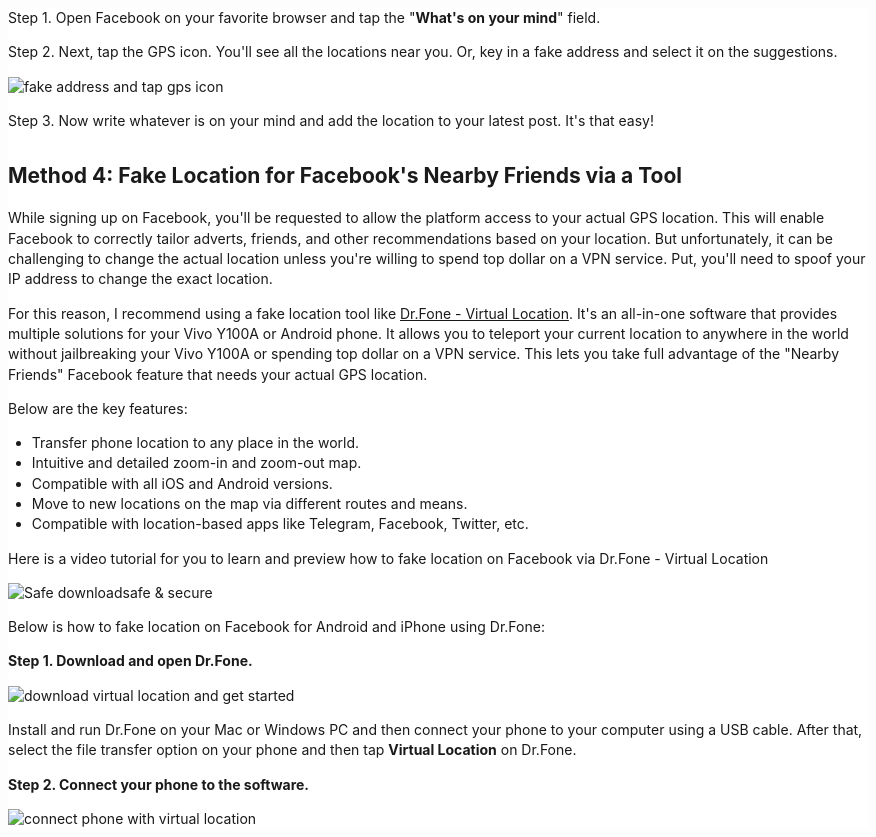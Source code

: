 Step 1. Open Facebook on your favorite browser and tap the "**What's on your mind**" field.

Step 2. Next, tap the GPS icon. You'll see all the locations near you. Or, key in a fake address and select it on the suggestions.

![fake address and tap gps icon](https://images.wondershare.com/drfone/article/2022/02/fake-gps-location-on-facebook-03.jpg)

Step 3. Now write whatever is on your mind and add the location to your latest post. It's that easy!

## Method 4: Fake Location for Facebook's Nearby Friends via a Tool

While signing up on Facebook, you'll be requested to allow the platform access to your actual GPS location. This will enable Facebook to correctly tailor adverts, friends, and other recommendations based on your location. But unfortunately, it can be challenging to change the actual location unless you're willing to spend top dollar on a VPN service. Put, you'll need to spoof your IP address to change the exact location.

For this reason, I recommend using a fake location tool like [Dr.Fone - Virtual Location](https://tools.techidaily.com/wondershare/drfone/virtual-location-changer/). It's an all-in-one software that provides multiple solutions for your Vivo Y100A or Android phone. It allows you to teleport your current location to anywhere in the world without jailbreaking your Vivo Y100A or spending top dollar on a VPN service. This lets you take full advantage of the "Nearby Friends" Facebook feature that needs your actual GPS location.

Below are the key features:

- Transfer phone location to any place in the world.
- Intuitive and detailed zoom-in and zoom-out map.
- Compatible with all iOS and Android versions.
- Move to new locations on the map via different routes and means.
- Compatible with location-based apps like Telegram, Facebook, Twitter, etc.

Here is a video tutorial for you to learn and preview how to fake location on Facebook via Dr.Fone - Virtual Location

<iframe width="100%" height="450" src="https://www.youtube.com/embed/FfhgWxnARqo" frameborder="0" allowfullscreen="allowfullscreen"></iframe>

![Safe download](https://mobiletrans.wondershare.com/images/security.svg)safe & secure

Below is how to fake location on Facebook for Android and iPhone using Dr.Fone:

**Step 1. Download and open Dr.Fone.**

![download virtual location and get started](https://images.wondershare.com/drfone/guide/virtual-location-01.png)

Install and run Dr.Fone on your Mac or Windows PC and then connect your phone to your computer using a USB cable. After that, select the file transfer option on your phone and then tap **Virtual Location** on Dr.Fone.

**Step 2. Connect your phone to the software.**

![connect phone with virtual location](https://images.wondershare.com/drfone/guide/vl-connect-ios-1.png)
